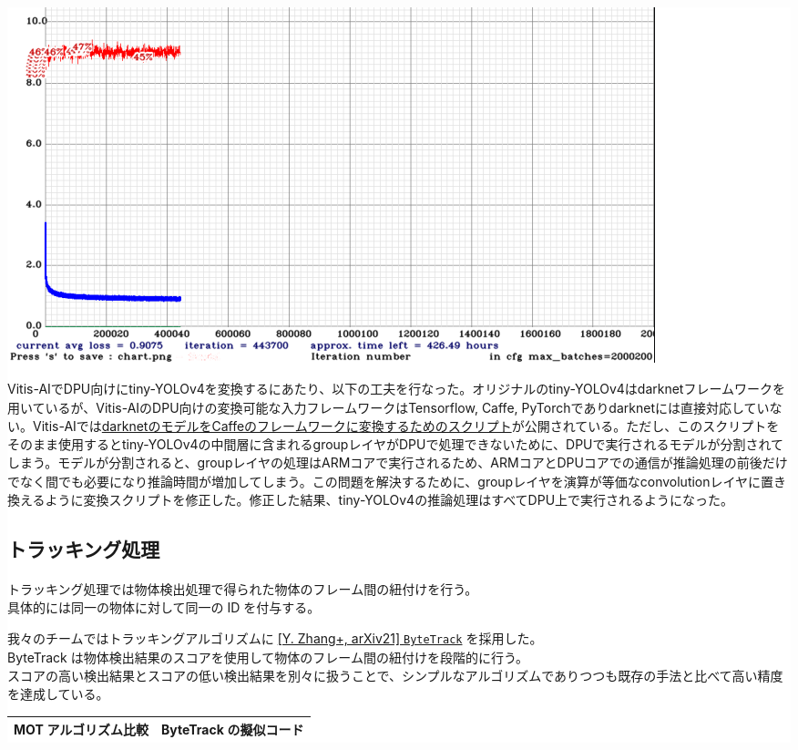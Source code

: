 ![](./img/loss_curve.png)


Vitis-AIでDPU向けにtiny-YOLOv4を変換するにあたり、以下の工夫を行なった。オリジナルのtiny-YOLOv4はdarknetフレームワークを用いているが、Vitis-AIのDPU向けの変換可能な入力フレームワークはTensorflow, Caffe, PyTorchでありdarknetには直接対応していない。Vitis-AIでは[darknetのモデルをCaffeのフレームワークに変換するためのスクリプト](https://github.com/Xilinx/Vitis-AI/blob/1.4/models/AI-Model-Zoo/caffe-xilinx/scripts/convert.py)が公開されている。ただし、このスクリプトをそのまま使用するとtiny-YOLOv4の中間層に含まれるgroupレイヤがDPUで処理できないために、DPUで実行されるモデルが分割されてしまう。モデルが分割されると、groupレイヤの処理はARMコアで実行されるため、ARMコアとDPUコアでの通信が推論処理の前後だけでなく間でも必要になり推論時間が増加してしまう。この問題を解決するために、groupレイヤを演算が等価なconvolutionレイヤに置き換えるように変換スクリプトを修正した。修正した結果、tiny-YOLOv4の推論処理はすべてDPU上で実行されるようになった。

## トラッキング処理

トラッキング処理では物体検出処理で得られた物体のフレーム間の紐付けを行う。  
具体的には同一の物体に対して同一の ID を付与する。

我々のチームではトラッキングアルゴリズムに [[Y. Zhang+, arXiv21] `ByteTrack`](https://arxiv.org/abs/2110.06864) を採用した。  
ByteTrack は物体検出結果のスコアを使用して物体のフレーム間の紐付けを段階的に行う。  
スコアの高い検出結果とスコアの低い検出結果を別々に扱うことで、シンプルなアルゴリズムでありつつも既存の手法と比べて高い精度を達成している。

| MOT アルゴリズム比較 | ByteTrack の擬似コード |
| ---- | ---- |